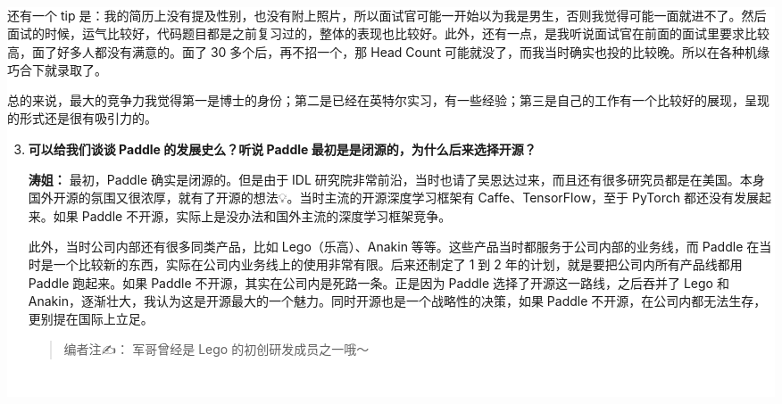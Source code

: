    还有一个 tip 是：我的简历上没有提及性别，也没有附上照片，所以面试官可能一开始以为我是男生，否则我觉得可能一面就进不了。然后面试的时候，运气比较好，代码题目都是之前复习过的，整体的表现也比较好。此外，还有一点，是我听说面试官在前面的面试里要求比较高，面了好多人都没有满意的。面了 30 多个后，再不招一个，那 Head Count 可能就没了，而我当时确实也投的比较晚。所以在各种机缘巧合下就录取了。

   总的来说，最大的竞争力我觉得第一是博士的身份；第二是已经在英特尔实习，有一些经验；第三是自己的工作有一个比较好的展现，呈现的形式还是很有吸引力的。

3. **可以给我们谈谈 Paddle 的发展史么？听说 Paddle 最初是是闭源的，为什么后来选择开源？**

   **涛姐：** 最初，Paddle 确实是闭源的。但是由于 IDL 研究院非常前沿，当时也请了吴恩达过来，而且还有很多研究员都是在美国。本身国外开源的氛围又很浓厚，就有了开源的想法💡。当时主流的开源深度学习框架有 Caffe、TensorFlow，至于 PyTorch 都还没有发展起来。如果 Paddle 不开源，实际上是没办法和国外主流的深度学习框架竞争。

   此外，当时公司内部还有很多同类产品，比如 Lego（乐高）、Anakin 等等。这些产品当时都服务于公司内部的业务线，而 Paddle 在当时是一个比较新的东西，实际在公司内业务线上的使用非常有限。后来还制定了 1 到 2 年的计划，就是要把公司内所有产品线都用 Paddle 跑起来。如果 Paddle 不开源，其实在公司内是死路一条。正是因为 Paddle 选择了开源这一路线，之后吞并了 Lego 和 Anakin，逐渐壮大，我认为这是开源最大的一个魅力。同时开源也是一个战略性的决策，如果 Paddle 不开源，在公司内都无法生存，更别提在国际上立足。

   > 编者注✍️： 军哥曾经是 Lego 的初创研发成员之一哦～

   <div style="display: flex; justify-content: space-between">
      <figure style="width: 26%">